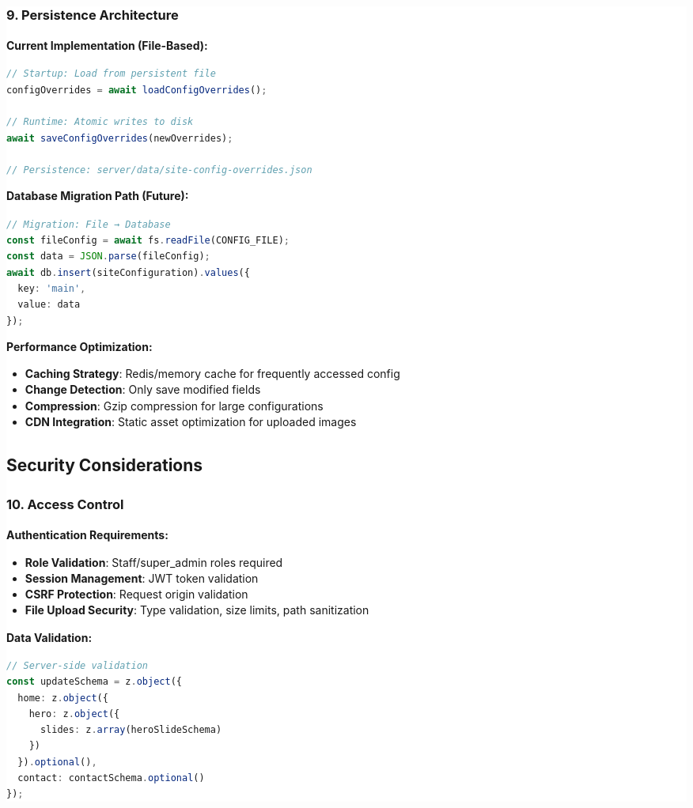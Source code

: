 ### 9. Persistence Architecture

**Current Implementation (File-Based):**
```typescript
// Startup: Load from persistent file
configOverrides = await loadConfigOverrides();

// Runtime: Atomic writes to disk
await saveConfigOverrides(newOverrides);

// Persistence: server/data/site-config-overrides.json
```

**Database Migration Path (Future):**
```typescript
// Migration: File → Database
const fileConfig = await fs.readFile(CONFIG_FILE);
const data = JSON.parse(fileConfig);
await db.insert(siteConfiguration).values({
  key: 'main',
  value: data
});
```

**Performance Optimization:**
- **Caching Strategy**: Redis/memory cache for frequently accessed config
- **Change Detection**: Only save modified fields
- **Compression**: Gzip compression for large configurations
- **CDN Integration**: Static asset optimization for uploaded images

## Security Considerations

### 10. Access Control

**Authentication Requirements:**
- **Role Validation**: Staff/super_admin roles required
- **Session Management**: JWT token validation
- **CSRF Protection**: Request origin validation
- **File Upload Security**: Type validation, size limits, path sanitization

**Data Validation:**
```typescript
// Server-side validation
const updateSchema = z.object({
  home: z.object({
    hero: z.object({
      slides: z.array(heroSlideSchema)
    })
  }).optional(),
  contact: contactSchema.optional()
});
```
